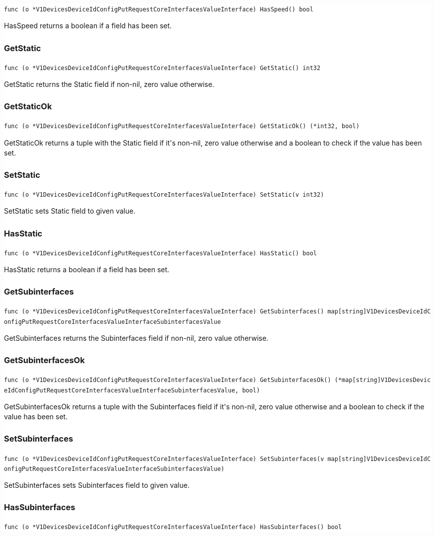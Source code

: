 `func (o *V1DevicesDeviceIdConfigPutRequestCoreInterfacesValueInterface) HasSpeed() bool`

HasSpeed returns a boolean if a field has been set.

### GetStatic

`func (o *V1DevicesDeviceIdConfigPutRequestCoreInterfacesValueInterface) GetStatic() int32`

GetStatic returns the Static field if non-nil, zero value otherwise.

### GetStaticOk

`func (o *V1DevicesDeviceIdConfigPutRequestCoreInterfacesValueInterface) GetStaticOk() (*int32, bool)`

GetStaticOk returns a tuple with the Static field if it's non-nil, zero value otherwise
and a boolean to check if the value has been set.

### SetStatic

`func (o *V1DevicesDeviceIdConfigPutRequestCoreInterfacesValueInterface) SetStatic(v int32)`

SetStatic sets Static field to given value.

### HasStatic

`func (o *V1DevicesDeviceIdConfigPutRequestCoreInterfacesValueInterface) HasStatic() bool`

HasStatic returns a boolean if a field has been set.

### GetSubinterfaces

`func (o *V1DevicesDeviceIdConfigPutRequestCoreInterfacesValueInterface) GetSubinterfaces() map[string]V1DevicesDeviceIdConfigPutRequestCoreInterfacesValueInterfaceSubinterfacesValue`

GetSubinterfaces returns the Subinterfaces field if non-nil, zero value otherwise.

### GetSubinterfacesOk

`func (o *V1DevicesDeviceIdConfigPutRequestCoreInterfacesValueInterface) GetSubinterfacesOk() (*map[string]V1DevicesDeviceIdConfigPutRequestCoreInterfacesValueInterfaceSubinterfacesValue, bool)`

GetSubinterfacesOk returns a tuple with the Subinterfaces field if it's non-nil, zero value otherwise
and a boolean to check if the value has been set.

### SetSubinterfaces

`func (o *V1DevicesDeviceIdConfigPutRequestCoreInterfacesValueInterface) SetSubinterfaces(v map[string]V1DevicesDeviceIdConfigPutRequestCoreInterfacesValueInterfaceSubinterfacesValue)`

SetSubinterfaces sets Subinterfaces field to given value.

### HasSubinterfaces

`func (o *V1DevicesDeviceIdConfigPutRequestCoreInterfacesValueInterface) HasSubinterfaces() bool`
